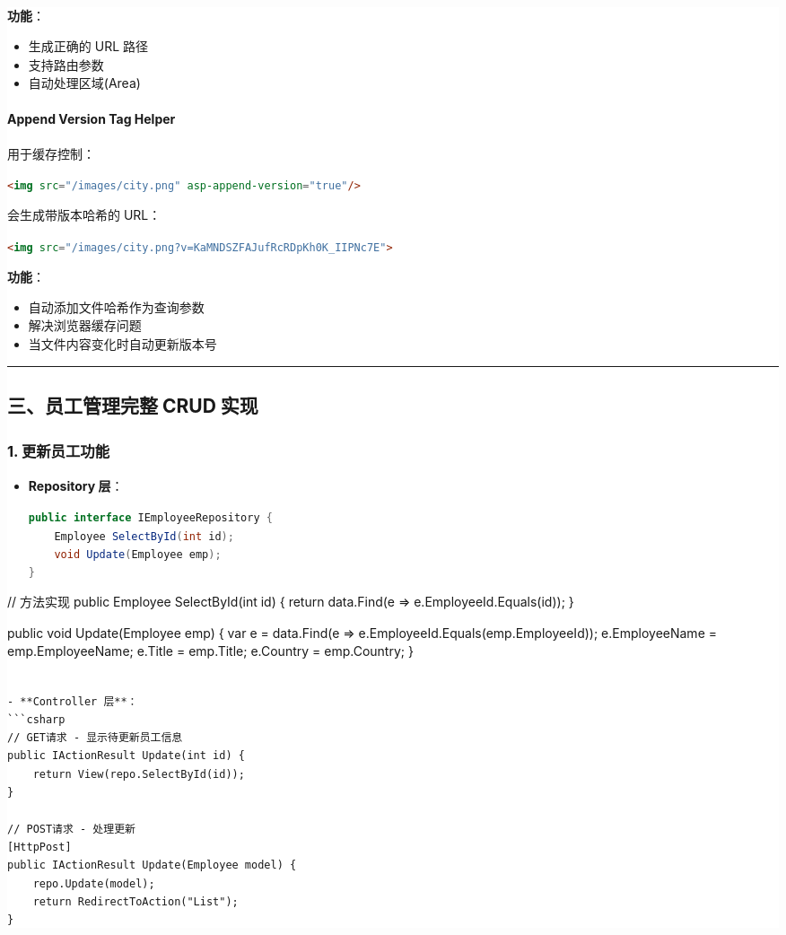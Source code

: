 **功能**：
- 生成正确的 URL 路径
- 支持路由参数
- 自动处理区域(Area)
#### Append Version Tag Helper

用于缓存控制：
```html
<img src="/images/city.png" asp-append-version="true"/>
```

会生成带版本哈希的 URL：
```html
<img src="/images/city.png?v=KaMNDSZFAJufRcRDpKh0K_IIPNc7E">
```

**功能**：
- 自动添加文件哈希作为查询参数
- 解决浏览器缓存问题
- 当文件内容变化时自动更新版本号

---
## 三、员工管理完整 CRUD 实现

### 1. 更新员工功能

- **Repository 层**：
  ```csharp
  public interface IEmployeeRepository {
      Employee SelectById(int id);
      void Update(Employee emp);
  }

// 方法实现
  public Employee SelectById(int id) {
      return data.Find(e => e.EmployeeId.Equals(id));
  }
  
  public void Update(Employee emp) {
      var e = data.Find(e => e.EmployeeId.Equals(emp.EmployeeId));
      e.EmployeeName = emp.EmployeeName;
      e.Title = emp.Title;
      e.Country = emp.Country;
  }
  ```

- **Controller 层**：
  ```csharp
  // GET请求 - 显示待更新员工信息
  public IActionResult Update(int id) {
      return View(repo.SelectById(id));
  }
  
  // POST请求 - 处理更新
  [HttpPost]
  public IActionResult Update(Employee model) {
      repo.Update(model);
      return RedirectToAction("List");
  }
  ```
